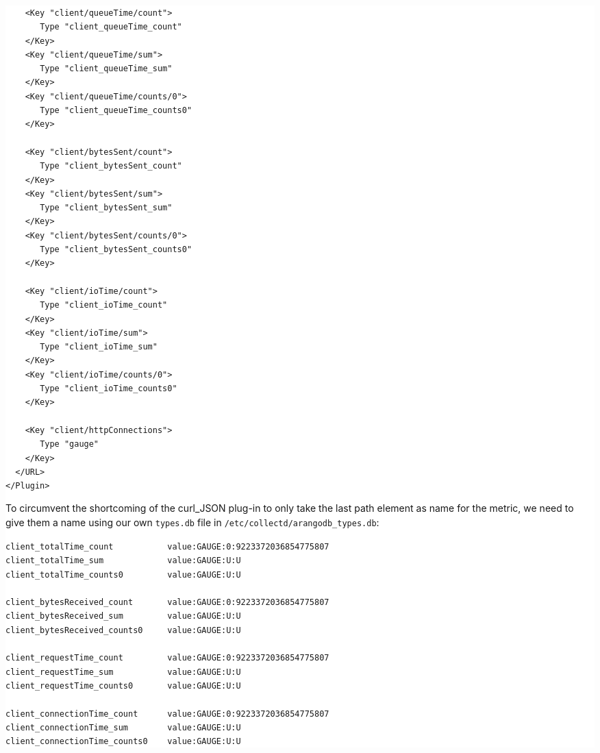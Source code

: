         <Key "client/queueTime/count"> 
           Type "client_queueTime_count"
        </Key> 
        <Key "client/queueTime/sum"> 
           Type "client_queueTime_sum"
        </Key> 
        <Key "client/queueTime/counts/0"> 
           Type "client_queueTime_counts0"
        </Key> 
        
        <Key "client/bytesSent/count"> 
           Type "client_bytesSent_count"
        </Key> 
        <Key "client/bytesSent/sum"> 
           Type "client_bytesSent_sum"
        </Key> 
        <Key "client/bytesSent/counts/0"> 
           Type "client_bytesSent_counts0"
        </Key> 
        
        <Key "client/ioTime/count"> 
           Type "client_ioTime_count"
        </Key> 
        <Key "client/ioTime/sum"> 
           Type "client_ioTime_sum"
        </Key> 
        <Key "client/ioTime/counts/0"> 
           Type "client_ioTime_counts0"
        </Key> 
        
        <Key "client/httpConnections"> 
           Type "gauge"
        </Key>
      </URL> 
    </Plugin> 

To circumvent the shortcoming of the curl_JSON plug-in to only take the last path element as name for the metric, we need to give them a name using our own `types.db` file in `/etc/collectd/arangodb_types.db`:

    client_totalTime_count           value:GAUGE:0:9223372036854775807
    client_totalTime_sum             value:GAUGE:U:U
    client_totalTime_counts0         value:GAUGE:U:U
    
    client_bytesReceived_count       value:GAUGE:0:9223372036854775807
    client_bytesReceived_sum         value:GAUGE:U:U
    client_bytesReceived_counts0     value:GAUGE:U:U
    
    client_requestTime_count         value:GAUGE:0:9223372036854775807
    client_requestTime_sum           value:GAUGE:U:U
    client_requestTime_counts0       value:GAUGE:U:U
    
    client_connectionTime_count      value:GAUGE:0:9223372036854775807
    client_connectionTime_sum        value:GAUGE:U:U
    client_connectionTime_counts0    value:GAUGE:U:U
    
